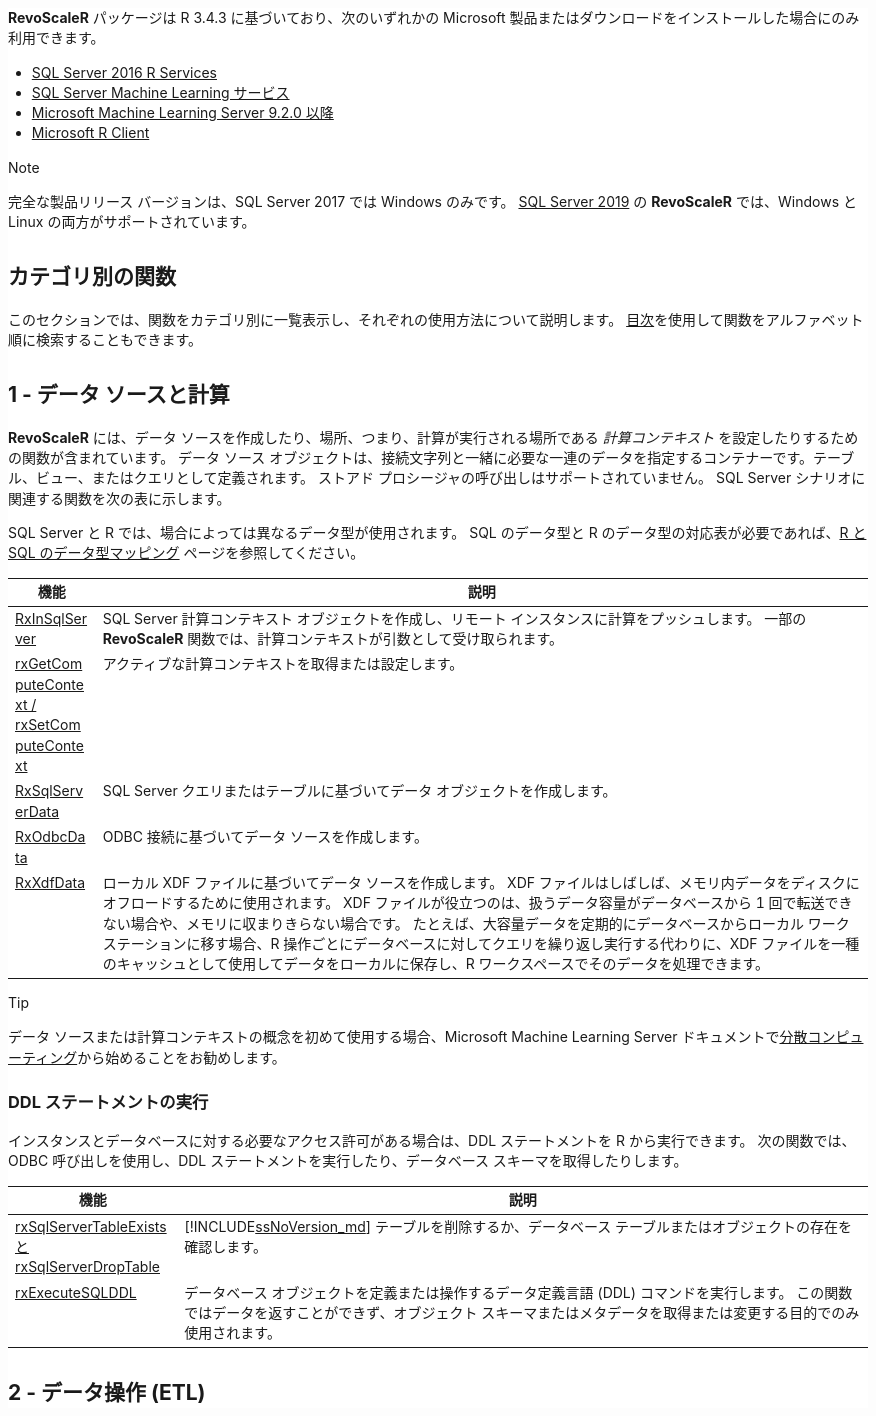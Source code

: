 **RevoScaleR** パッケージは R 3.4.3 に基づいており、次のいずれかの Microsoft 製品またはダウンロードをインストールした場合にのみ利用できます。

+ [SQL Server 2016 R Services](../install/sql-r-services-windows-install.md)
+ [SQL Server Machine Learning サービス](../install/sql-machine-learning-services-windows-install.md)
+ [Microsoft Machine Learning Server 9.2.0 以降](/machine-learning-server/)
+ [Microsoft R Client](set-up-a-data-science-client.md)

> [!NOTE]
> 完全な製品リリース バージョンは、SQL Server 2017 では Windows のみです。 [SQL Server 2019](../../linux/sql-server-linux-setup-machine-learning.md) の **RevoScaleR** では、Windows と Linux の両方がサポートされています。

## <a name="functions-by-category"></a>カテゴリ別の関数

このセクションでは、関数をカテゴリ別に一覧表示し、それぞれの使用方法について説明します。 [目次](/machine-learning-server/r-reference/introducing-r-server-r-package-reference)を使用して関数をアルファベット順に検索することもできます。

## <a name="1-data-source-and-compute"></a>1 - データ ソースと計算

**RevoScaleR** には、データ ソースを作成したり、場所、つまり、計算が実行される場所である *計算コンテキスト* を設定したりするための関数が含まれています。 データ ソース オブジェクトは、接続文字列と一緒に必要な一連のデータを指定するコンテナーです。テーブル、ビュー、またはクエリとして定義されます。 ストアド プロシージャの呼び出しはサポートされていません。 SQL Server シナリオに関連する関数を次の表に示します。

SQL Server と R では、場合によっては異なるデータ型が使用されます。 SQL のデータ型と R のデータ型の対応表が必要であれば、[R と SQL のデータ型マッピング](r-libraries-and-data-types.md) ページを参照してください。

| 機能| 説明|
| ------- | ---------- |
| [RxInSqlServer](/machine-learning-server/r-reference/revoscaler/rxinsqlserver) |  SQL Server 計算コンテキスト オブジェクトを作成し、リモート インスタンスに計算をプッシュします。 一部の **RevoScaleR** 関数では、計算コンテキストが引数として受け取られます。 |
|[rxGetComputeContext / rxSetComputeContext](/machine-learning-server/r-reference/revoscaler/rxsetcomputecontext) | アクティブな計算コンテキストを取得または設定します。 |
| [RxSqlServerData](/machine-learning-server/r-reference/revoscaler/rxsqlserverdata) | SQL Server クエリまたはテーブルに基づいてデータ オブジェクトを作成します。 |
| [RxOdbcData](/machine-learning-server/r-reference/revoscaler/rxodbcdata) | ODBC 接続に基づいてデータ ソースを作成します。 |
| [RxXdfData](/machine-learning-server/r-reference/revoscaler/rxxdfdata) | ローカル XDF ファイルに基づいてデータ ソースを作成します。 XDF ファイルはしばしば、メモリ内データをディスクにオフロードするために使用されます。 XDF ファイルが役立つのは、扱うデータ容量がデータベースから 1 回で転送できない場合や、メモリに収まりきらない場合です。 たとえば、大容量データを定期的にデータベースからローカル ワークステーションに移す場合、R 操作ごとにデータベースに対してクエリを繰り返し実行する代わりに、XDF ファイルを一種のキャッシュとして使用してデータをローカルに保存し、R ワークスペースでそのデータを処理できます。|

> [!TIP]
> データ ソースまたは計算コンテキストの概念を初めて使用する場合、Microsoft Machine Learning Server ドキュメントで[分散コンピューティング](/machine-learning-server/r/how-to-revoscaler-distributed-computing)から始めることをお勧めします。

### <a name="perform-ddl-statements"></a>DDL ステートメントの実行

インスタンスとデータベースに対する必要なアクセス許可がある場合は、DDL ステートメントを R から実行できます。 次の関数では、ODBC 呼び出しを使用し、DDL ステートメントを実行したり、データベース スキーマを取得したりします。

| 機能| 説明|
| ------- | ---------- |
| [rxSqlServerTableExists と rxSqlServerDropTable](/machine-learning-server/r-reference/revoscaler/rxsqlserverdroptable) | [!INCLUDE[ssNoVersion_md](../../includes/ssnoversion-md.md)] テーブルを削除するか、データベース テーブルまたはオブジェクトの存在を確認します。 |
| [rxExecuteSQLDDL](/machine-learning-server/r-reference/revoscaler/rxexecutesqlddl) | データベース オブジェクトを定義または操作するデータ定義言語 (DDL) コマンドを実行します。 この関数ではデータを返すことができず、オブジェクト スキーマまたはメタデータを取得または変更する目的でのみ使用されます。|

## <a name="2-data-manipulation-etl"></a>2 - データ操作 (ETL)
